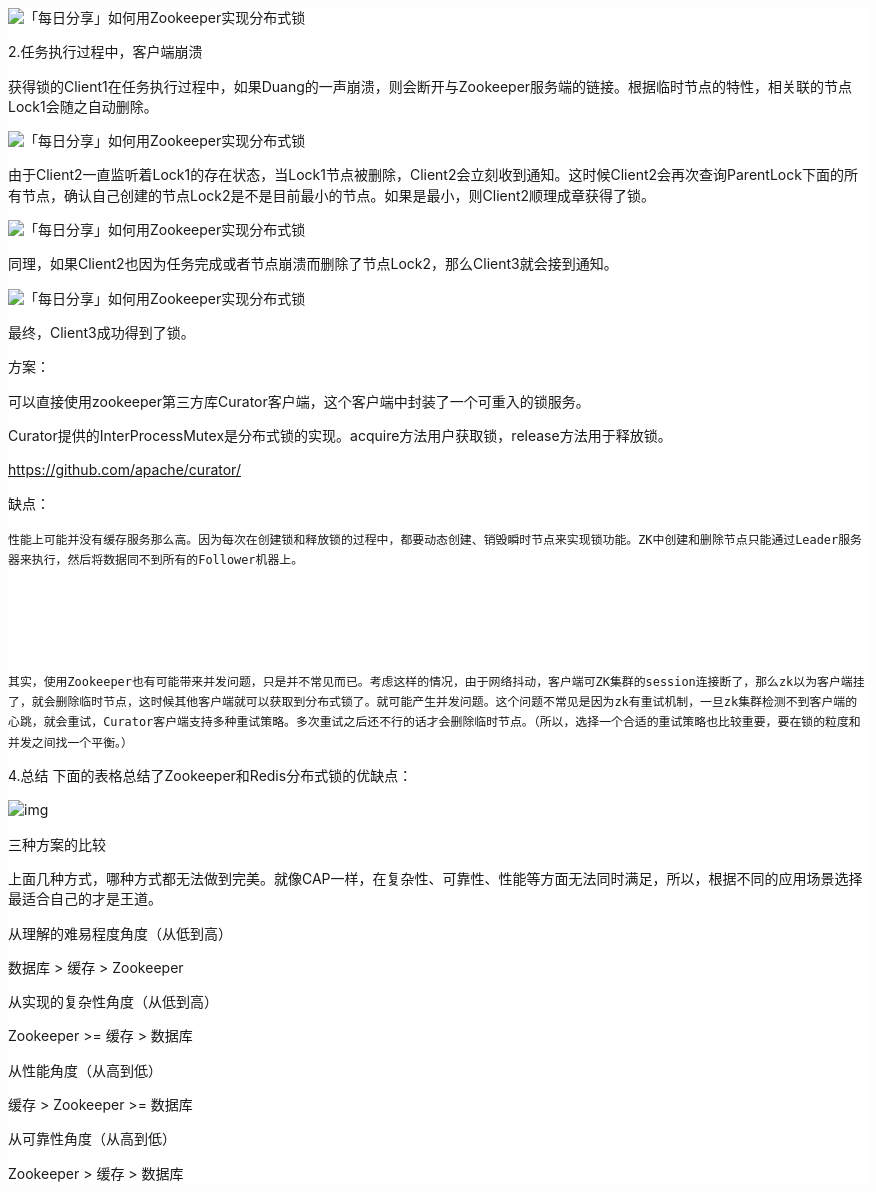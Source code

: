 ![「每日分享」如何用Zookeeper实现分布式锁](https://imgconvert.csdnimg.cn/aHR0cDovL3AzLnBzdGF0cC5jb20vbGFyZ2UvcGdjLWltYWdlLzE1Mjg1MTExMDY4MDJiNDBmYTE5NzFj?x-oss-process=image/format,png)


2.任务执行过程中，客户端崩溃

获得锁的Client1在任务执行过程中，如果Duang的一声崩溃，则会断开与Zookeeper服务端的链接。根据临时节点的特性，相关联的节点Lock1会随之自动删除。

![「每日分享」如何用Zookeeper实现分布式锁](https://imgconvert.csdnimg.cn/aHR0cDovL3AxLnBzdGF0cC5jb20vbGFyZ2UvcGdjLWltYWdlLzE1Mjg1MTExMDY3MjkzNWRkZTg5ODMw?x-oss-process=image/format,png)


由于Client2一直监听着Lock1的存在状态，当Lock1节点被删除，Client2会立刻收到通知。这时候Client2会再次查询ParentLock下面的所有节点，确认自己创建的节点Lock2是不是目前最小的节点。如果是最小，则Client2顺理成章获得了锁。

![「每日分享」如何用Zookeeper实现分布式锁](https://imgconvert.csdnimg.cn/aHR0cDovL3AzLnBzdGF0cC5jb20vbGFyZ2UvcGdjLWltYWdlLzE1Mjg1MTExMDY3MjBiNjgzNWI4YWZm?x-oss-process=image/format,png)


同理，如果Client2也因为任务完成或者节点崩溃而删除了节点Lock2，那么Client3就会接到通知。

![「每日分享」如何用Zookeeper实现分布式锁](https://imgconvert.csdnimg.cn/aHR0cDovL3AzLnBzdGF0cC5jb20vbGFyZ2UvcGdjLWltYWdlLzE1Mjg1MTExMDY3Njc3YzYxM2NjZjI4?x-oss-process=image/format,png)


最终，Client3成功得到了锁。

方案：


可以直接使用zookeeper第三方库Curator客户端，这个客户端中封装了一个可重入的锁服务。

 



Curator提供的InterProcessMutex是分布式锁的实现。acquire方法用户获取锁，release方法用于释放锁。

https://github.com/apache/curator/


缺点：

 

    性能上可能并没有缓存服务那么高。因为每次在创建锁和释放锁的过程中，都要动态创建、销毁瞬时节点来实现锁功能。ZK中创建和删除节点只能通过Leader服务器来执行，然后将数据同不到所有的Follower机器上。

 



    其实，使用Zookeeper也有可能带来并发问题，只是并不常见而已。考虑这样的情况，由于网络抖动，客户端可ZK集群的session连接断了，那么zk以为客户端挂了，就会删除临时节点，这时候其他客户端就可以获取到分布式锁了。就可能产生并发问题。这个问题不常见是因为zk有重试机制，一旦zk集群检测不到客户端的心跳，就会重试，Curator客户端支持多种重试策略。多次重试之后还不行的话才会删除临时节点。（所以，选择一个合适的重试策略也比较重要，要在锁的粒度和并发之间找一个平衡。）

 



4.总结
下面的表格总结了Zookeeper和Redis分布式锁的优缺点：

![img](https://img-blog.csdn.net/20180614145850162?watermark/2/text/aHR0cHM6Ly9ibG9nLmNzZG4ubmV0L3d1emhpd2VpNTQ5/font/5a6L5L2T/fontsize/400/fill/I0JBQkFCMA==/dissolve/70)



三种方案的比较


上面几种方式，哪种方式都无法做到完美。就像CAP一样，在复杂性、可靠性、性能等方面无法同时满足，所以，根据不同的应用场景选择最适合自己的才是王道。

从理解的难易程度角度（从低到高）

数据库 > 缓存 > Zookeeper

从实现的复杂性角度（从低到高）

Zookeeper >= 缓存 > 数据库

从性能角度（从高到低）

缓存 > Zookeeper >= 数据库

从可靠性角度（从高到低）

Zookeeper > 缓存 > 数据库
